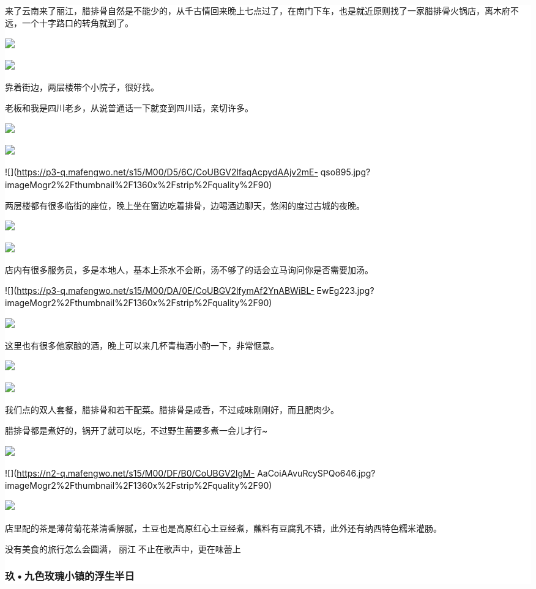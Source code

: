 来了云南来了丽江，腊排骨自然是不能少的，从千古情回来晚上七点过了，在南门下车，也是就近原则找了一家腊排骨火锅店，离木府不远，一个十字路口的转角就到了。

![](https://b4-q.mafengwo.net/s15/M00/D2/86/CoUBGV2lfLyAYyerAA4HMbKi7Tw999.jpg?imageMogr2%2Fthumbnail%2F1360x%2Fstrip%2Fquality%2F90)

![](https://n1-q.mafengwo.net/s15/M00/D7/45/CoUBGV2lfkGAcSaNABVjDCb2MlA230.jpg?imageMogr2%2Fthumbnail%2F1360x%2Fstrip%2Fquality%2F90)

靠着街边，两层楼带个小院子，很好找。

老板和我是四川老乡，从说普通话一下就变到四川话，亲切许多。

![](https://n1-q.mafengwo.net/s15/M00/D5/64/CoUBGV2lfaiAVXzFABVIWzYRdb8662.jpg?imageMogr2%2Fthumbnail%2F1360x%2Fstrip%2Fquality%2F90)

![](https://n2-q.mafengwo.net/s15/M00/D5/67/CoUBGV2lfamAMrAKABWvMbmOMtw463.jpg?imageMogr2%2Fthumbnail%2F1360x%2Fstrip%2Fquality%2F90)

![](https://p3-q.mafengwo.net/s15/M00/D5/6C/CoUBGV2lfaqAcpydAAjv2mE-
qso895.jpg?imageMogr2%2Fthumbnail%2F1360x%2Fstrip%2Fquality%2F90)

两层楼都有很多临街的座位，晚上坐在窗边吃着排骨，边喝酒边聊天，悠闲的度过古城的夜晚。

![](https://b2-q.mafengwo.net/s15/M00/D7/B1/CoUBGV2lfm6AR6lMABSkoIkR_Zw691.jpg?imageMogr2%2Fthumbnail%2F1360x%2Fstrip%2Fquality%2F90)

![](https://b4-q.mafengwo.net/s15/M00/D7/B6/CoUBGV2lfnCALgsNABRwvU57DWc502.jpg?imageMogr2%2Fthumbnail%2F1360x%2Fstrip%2Fquality%2F90)

店内有很多服务员，多是本地人，基本上茶水不会断，汤不够了的话会立马询问你是否需要加汤。

![](https://p3-q.mafengwo.net/s15/M00/DA/0E/CoUBGV2lfymAf2YnABWiBL-
EwEg223.jpg?imageMogr2%2Fthumbnail%2F1360x%2Fstrip%2Fquality%2F90)

![](https://p4-q.mafengwo.net/s15/M00/DA/13/CoUBGV2lfyqAYr20ABHvS8JzTR0003.jpg?imageMogr2%2Fthumbnail%2F1360x%2Fstrip%2Fquality%2F90)

这里也有很多他家酿的酒，晚上可以来几杯青梅酒小酌一下，非常惬意。

![](https://b3-q.mafengwo.net/s15/M00/DB/EF/CoUBGV2lf6qAE1kMABDwppFu_6g621.jpg?imageMogr2%2Fthumbnail%2F1360x%2Fstrip%2Fquality%2F90)

![](https://b1-q.mafengwo.net/s15/M00/DB/F2/CoUBGV2lf6uAWAB2AAsY09ApfQg294.jpg?imageMogr2%2Fthumbnail%2F1360x%2Fstrip%2Fquality%2F90)

我们点的双人套餐，腊排骨和若干配菜。腊排骨是咸香，不过咸味刚刚好，而且肥肉少。

腊排骨都是煮好的，锅开了就可以吃，不过野生菌要多煮一会儿才行~

![](https://b2-q.mafengwo.net/s15/M00/DF/AD/CoUBGV2lgM6AU0JuABPRf-H0Nz4598.jpg?imageMogr2%2Fthumbnail%2F1360x%2Fstrip%2Fquality%2F90)

![](https://n2-q.mafengwo.net/s15/M00/DF/B0/CoUBGV2lgM-
AaCoiAAvuRcySPQo646.jpg?imageMogr2%2Fthumbnail%2F1360x%2Fstrip%2Fquality%2F90)

![](https://b4-q.mafengwo.net/s15/M00/DF/B1/CoUBGV2lgNCAYwqBAAoutsO8wDE880.jpg?imageMogr2%2Fthumbnail%2F1360x%2Fstrip%2Fquality%2F90)

店里配的茶是薄荷菊花茶清香解腻，土豆也是高原红心土豆经煮，蘸料有豆腐乳不错，此外还有纳西特色糯米灌肠。

没有美食的旅行怎么会圆满， 丽江 不止在歌声中，更在味蕾上

### 玖 • 九色玫瑰小镇的浮生半日
